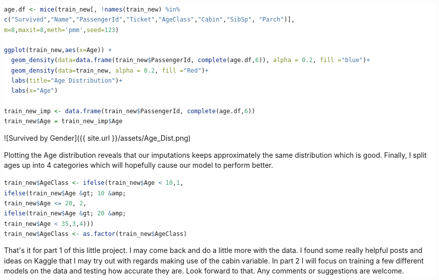 
```R
age.df <- mice(train_new[, !names(train_new) %in% 
c("Survived","Name","PassengerId","Ticket","AgeClass","Cabin","SibSp", "Parch")],
m=8,maxit=8,meth='pmm',seed=123)

ggplot(train_new,aes(x=Age)) + 
  geom_density(data=data.frame(train_new$PassengerId, complete(age.df,6)), alpha = 0.2, fill ="blue")+
  geom_density(data=train_new, alpha = 0.2, fill ="Red")+
  labs(title="Age Distribution")+
  labs(x="Age")

train_new_imp <- data.frame(train_new$PassengerId, complete(age.df,6))
train_new$Age = train_new_imp$Age
```

![Survived by Gender]({{ site.url }}/assets/Age_Dist.png)

Plotting the Age distribution reveals that our imputations keeps approximately the same distribution which is good. Finally, I split ages up into 4 categories which will hopefully cause our model to perform better.

```R
train_new$AgeClass <- ifelse(train_new$Age < 10,1, 
ifelse(train_new$Age &gt; 10 &amp; 
train_new$Age <= 20, 2, 
ifelse(train_new$Age &gt; 20 &amp; 
train_new$Age < 35,3,4)))
train_new$AgeClass <- as.factor(train_new$AgeClass)
```
That's it for part 1 of this little project. I may come back and do a little more with the data. I found some really helpful posts and ideas on Kaggle that I may try out with regards making use of the cabin variable. In part 2 I will focus on training a few different models on the data and testing how accurate they are. Look forward to that.  Any comments or suggestions are welcome.